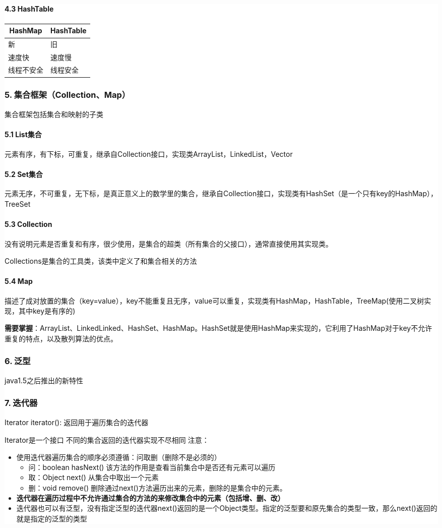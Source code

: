 #### 4.3 HashTable

| HashMap    | HashTable |
| ---------- | --------- |
| 新         | 旧        |
| 速度快     | 速度慢    |
| 线程不安全 | 线程安全  |

### 5. 集合框架（Collection、Map）

集合框架包括集合和映射的子类

#### 5.1 List集合

元素有序，有下标，可重复，继承自Collection接口，实现类ArrayList，LinkedList，Vector

#### 5.2 Set集合

元素无序，不可重复，无下标，是真正意义上的数学里的集合，继承自Collection接口，实现类有HashSet（是一个只有key的HashMap），TreeSet

#### 5.3 Collection

没有说明元素是否重复和有序，很少使用，是集合的超类（所有集合的父接口），通常直接使用其实现类。

Collections是集合的工具类，该类中定义了和集合相关的方法

#### 5.4 Map

描述了成对放置的集合（key=value），key不能重复且无序，value可以重复，实现类有HashMap，HashTable，TreeMap(使用二叉树实现，其中key是有序的)

**需要掌握**：ArrayList、LinkedLinked、HashSet、HashMap。HashSet就是使用HashMap来实现的，它利用了HashMap对于key不允许重复的特点，以及散列算法的优点。

### 6. 泛型
java1.5之后推出的新特性

### 7. 迭代器

Iterator iterator(): 返回用于遍历集合的迭代器

Iterator是一个接口
不同的集合返回的迭代器实现不尽相同
注意：

- 使用迭代器遍历集合的顺序必须遵循：问取删（删除不是必须的）
  - 问：boolean hasNext()
    该方法的作用是查看当前集合中是否还有元素可以遍历
  - 取：Object next()
    从集合中取出一个元素
  - 删：void remove()
    删除通过next()方法遍历出来的元素，删除的是集合中的元素。
- **迭代器在遍历过程中不允许通过集合的方法的来修改集合中的元素（包括增、删、改）**
- 迭代器也可以有泛型，没有指定泛型的迭代器next()返回的是一个Object类型。指定的泛型要和原先集合的类型一致，那么next()返回的就是指定的泛型的类型
